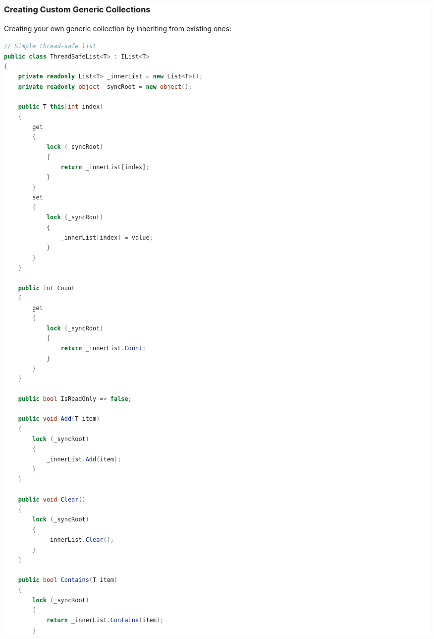 ### Creating Custom Generic Collections

Creating your own generic collection by inheriting from existing ones:

```csharp
// Simple thread-safe list
public class ThreadSafeList<T> : IList<T>
{
    private readonly List<T> _innerList = new List<T>();
    private readonly object _syncRoot = new object();
    
    public T this[int index]
    {
        get
        {
            lock (_syncRoot)
            {
                return _innerList[index];
            }
        }
        set
        {
            lock (_syncRoot)
            {
                _innerList[index] = value;
            }
        }
    }
    
    public int Count
    {
        get
        {
            lock (_syncRoot)
            {
                return _innerList.Count;
            }
        }
    }
    
    public bool IsReadOnly => false;
    
    public void Add(T item)
    {
        lock (_syncRoot)
        {
            _innerList.Add(item);
        }
    }
    
    public void Clear()
    {
        lock (_syncRoot)
        {
            _innerList.Clear();
        }
    }
    
    public bool Contains(T item)
    {
        lock (_syncRoot)
        {
            return _innerList.Contains(item);
        }
```